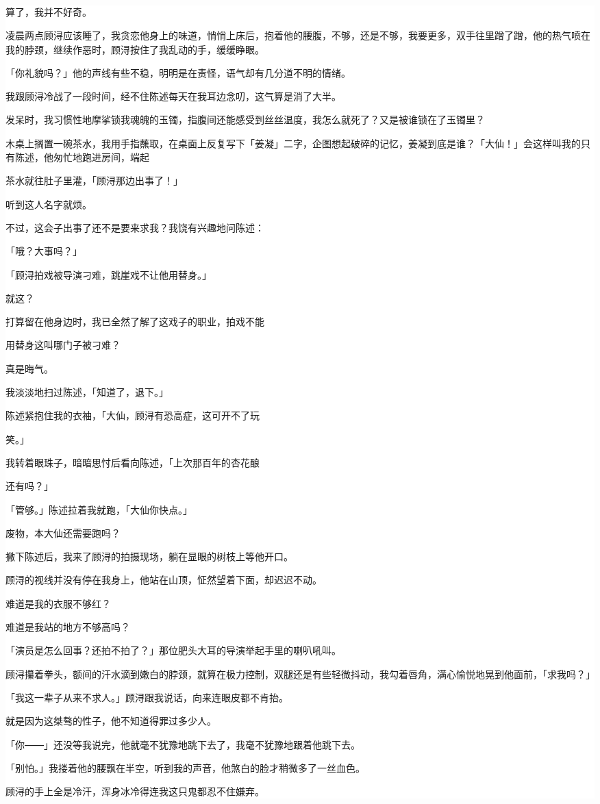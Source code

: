 算了，我并不好奇。

凌晨两点顾浔应该睡了，我贪恋他身上的味道，悄悄上床后，抱着他的腰腹，不够，还是不够，我要更多，双手往里蹭了蹭，他的热气喷在我的脖颈，继续作恶时，顾浔按住了我乱动的手，缓缓睁眼。

「你礼貌吗？」他的声线有些不稳，明明是在责怪，语气却有几分道不明的情绪。

我跟顾浔冷战了一段时间，经不住陈述每天在我耳边念叨，这气算是消了大半。

发呆时，我习惯性地摩挲锁我魂魄的玉镯，指腹间还能感受到丝丝温度，我怎么就死了？又是被谁锁在了玉镯里？

木桌上搁置一碗茶水，我用手指蘸取，在桌面上反复写下「姜凝」二字，企图想起破碎的记忆，姜凝到底是谁？「大仙！」会这样叫我的只有陈述，他匆忙地跑进房间，端起

茶水就往肚子里灌，「顾浔那边出事了！」

听到这人名字就烦。

不过，这会子出事了还不是要来求我？我饶有兴趣地问陈述：

「哦？大事吗？」

「顾浔拍戏被导演刁难，跳崖戏不让他用替身。」

就这？

打算留在他身边时，我已全然了解了这戏子的职业，拍戏不能

用替身这叫哪门子被刁难？

真是晦气。

我淡淡地扫过陈述，「知道了，退下。」

陈述紧抱住我的衣袖，「大仙，顾浔有恐高症，这可开不了玩

笑。」

我转着眼珠子，暗暗思忖后看向陈述，「上次那百年的杏花酿

还有吗？」

「管够。」陈述拉着我就跑，「大仙你快点。」

废物，本大仙还需要跑吗？

撇下陈述后，我来了顾浔的拍摄现场，躺在显眼的树枝上等他开口。

顾浔的视线并没有停在我身上，他站在山顶，怔然望着下面，却迟迟不动。

难道是我的衣服不够红？

难道是我站的地方不够高吗？

「演员是怎么回事？还拍不拍了？」那位肥头大耳的导演举起手里的喇叭吼叫。

顾浔攥着拳头，额间的汗水滴到嫩白的脖颈，就算在极力控制，双腿还是有些轻微抖动，我勾着唇角，满心愉悦地晃到他面前，「求我吗？」

「我这一辈子从来不求人。」顾浔跟我说话，向来连眼皮都不肯抬。

就是因为这桀骜的性子，他不知道得罪过多少人。

「你——」还没等我说完，他就毫不犹豫地跳下去了，我毫不犹豫地跟着他跳下去。

「别怕。」我搂着他的腰飘在半空，听到我的声音，他煞白的脸才稍微多了一丝血色。

顾浔的手上全是冷汗，浑身冰冷得连我这只鬼都忍不住嫌弃。
